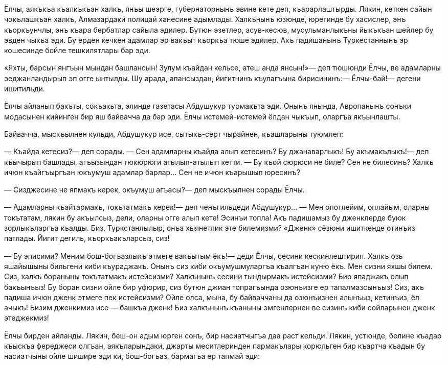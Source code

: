 Ёлчы, аякъкъа къалкъкъан халкъ, янъы шеэрге, губернаторнынъ эвине кете деп, къарарлаштырды.
Лякин, кеткен сайын чокълашкъан халкъ, Алмазардаки полицай ханесине адымлады.
Халкънынъ юзюнде, юрегинде бу хасислер, энъ къоркъунчлы, энъ къара бербатлар сайыла эдилер.
Бутюн эзетлер, асув-кесюв, мусульманлыкъны йыкъкъан шейлер бу эвден чыкъа эди.
Бу ерден кечкен адамлар эр вакъыт къоркъа тюше эдилер.
Акъ падишанынъ Туркестаннынъ эр кошесинде бойле тешкилятлары бар эди. 

«Яхты, барсын янгъын мындан башлансын!
Зулум къайдан кельсе, атеш анда янсын!»— деп тюшюнди Ёлчы, ве адамларны эеджанландырып эп огге ынтылды.
Шу арада, апансыздан, йигитнинъ къулагъына бирисининъ:— Ёлчы-бай!— дегени ишитильди.

Ёлчы айланып бакъты, сокъакьта, элинде газетасы Абдушукур турмакъта эди.
Онынъ янында, Авропанынъ сонъки модасынен кийинген бир яш байвачча да бар эди.
Ёлчы истемей-истемей ёлдан чыкъып, оларгъа якъынлашты.

Байвачча, мыскъылнен кульди, Абдушукур исе, сытыкъ-серт чырайнен, къашларыны туюмлеп:

— Къайда кетесиз?— деп сорады.
— Сен адамларны къайда алып кетесинъ?
Бу джанаварлыкъ!
Бу акъмакълыкъ!— деп къычырып башлады, агъызындан тюкюрюги атылып-атылып кетти.
— Бу къой сюрюси не биле?
Сен не билесинъ?
Халкъ ичюн къайгъыргъан юкъумуш адамлар барлар...
Сен не ичюн къарышып юресинъ?

— Сизджесине не япмакъ керек, окъумуш агъасы?— деп мыскъылнен сорады Ёлчы.

— Адамларны къайтармакъ, токътатмакъ керек!— деп ченъгильдеди Абдушукур...
— Мен опотлейим, оплайым, оларны токътатам, лякин бу акъылсыз, дели, оларны огге алып кете!
Эсинъи топла!
Акъ падишамыз бу дженклерде буюк зорлыкъларгъа къалды.
Биз, Туркстанлылыр, онъа хыянетлик эте билемизми?
«Дженк» сёзюни ишиткенде отинъиз патлады.
Йигит дегиль, къоркъакъларсыз, сиз!

— Бу эписими?
Меним бош-богъазлыкъ этмеге вакъытым ёкъ!— деди Ёлчы, сесини кескинлештирип.
Халкъ озь яшайышыны бильгени киби къураджакъ.
Онынъ сиз киби окъумушмуларгъа къалгъан куню ёкъ.
Мен сизни яхшы билем.
Сиз, халкъ бораныны токътатмакъ истейсизми?
Халкънынъ сесини тындырмакъ истейсизми?
Бир япаджакъ олып бакъынъыз!
Бу боран сизни ойле бир уфюрир, сиз бутюн джиан топрагъында озюнъизге ер тапалмазсынъыз!
Сиз, акъ падиша ичюн дженк этмеге пек истейсизми?
Ойле олса, мына, бу байваччаны да озюнъизнен алынъыз, кетинъиз, ёл ачыкъ!
Бизим дженкимиз исе — башкъа дженк!
Биз халкънынъ къаныны эмгенлернен ве сизинъ киби сойларынен дженк этеджекмиз!

Ёлчы бирден айланды.
Лякин, беш-он адым юрген сонъ, бир насиатчыгъа даа раст кельди.
Лякин, устюнде, белине къадар къыскъа фереджеси олгъан, аякъларындаки, джарты меситлеринден пармакълары корюльген бир къартча къадын бу насиатчыны ойле шишире эди ки, бош-богъаз, бармагъа ер тапмай эди:
